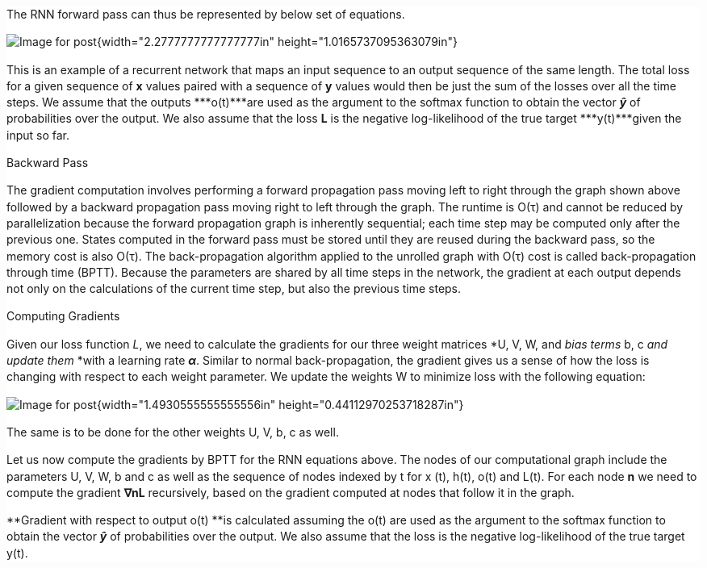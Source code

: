 The RNN forward pass can thus be represented by below set of equations.

![Image for post](media/image18.png){width="2.2777777777777777in"
height="1.0165737095363079in"}

This is an example of a recurrent network that maps an input sequence to
an output sequence of the same length. The total loss for a given
sequence of **x** values paired with a sequence of **y** values would
then be just the sum of the losses over all the time steps. We assume
that the outputs ***o(t)***are used as the argument to the softmax
function to obtain the vector ***ŷ*** of probabilities over the output.
We also assume that the loss **L** is the negative log-likelihood of the
true target ***y(t)***given the input so far.

Backward Pass

The gradient computation involves performing a forward propagation pass
moving left to right through the graph shown above followed by a
backward propagation pass moving right to left through the graph. The
runtime is O(τ) and cannot be reduced by parallelization because the
forward propagation graph is inherently sequential; each time step may
be computed only after the previous one. States computed in the forward
pass must be stored until they are reused during the backward pass, so
the memory cost is also O(τ). The back-propagation algorithm applied to
the unrolled graph with O(τ) cost is called back-propagation through
time (BPTT). Because the parameters are shared by all time steps in the
network, the gradient at each output depends not only on the
calculations of the current time step, but also the previous time steps.

Computing Gradients

Given our loss function *L*, we need to calculate the gradients for our
three weight matrices *U, V, W, and *bias terms* b, c *and update
them* *with a learning rate ***α***. Similar to normal back-propagation,
the gradient gives us a sense of how the loss is changing with respect
to each weight parameter. We update the weights W to minimize loss with
the following equation:

![Image for post](media/image19.png){width="1.4930555555555556in"
height="0.44112970253718287in"}

The same is to be done for the other weights U, V, b, c as well.

Let us now compute the gradients by BPTT for the RNN equations above.
The nodes of our computational graph include the parameters U, V, W, b
and c as well as the sequence of nodes indexed by t for x (t), h(t),
o(t) and L(t). For each node **n** we need to compute the
gradient **∇nL** recursively, based on the gradient computed at nodes
that follow it in the graph.

**Gradient with respect to output o(t) **is calculated assuming the o(t)
are used as the argument to the softmax function to obtain the
vector ***ŷ*** of probabilities over the output. We also assume that the
loss is the negative log-likelihood of the true target y(t).
